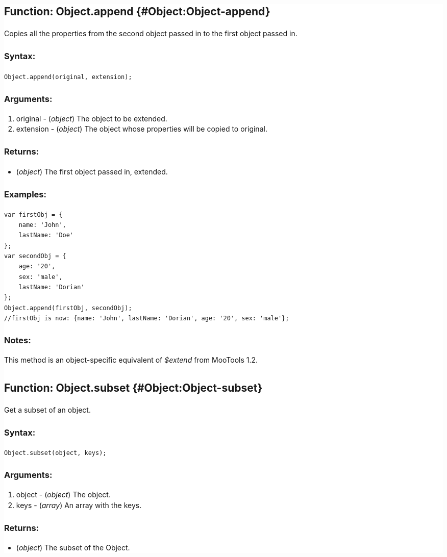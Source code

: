 
Function: Object.append {#Object:Object-append}
----------------------------------------

Copies all the properties from the second object passed in to the first object passed in.

### Syntax:

	Object.append(original, extension);

### Arguments:

1. original  - (*object*) The object to be extended.
2. extension - (*object*) The object whose properties will be copied to original.

### Returns:

* (*object*) The first object passed in, extended.

### Examples:

	var firstObj = {
		name: 'John',
		lastName: 'Doe'
	};
	var secondObj = {
		age: '20',
		sex: 'male',
		lastName: 'Dorian'
	};
	Object.append(firstObj, secondObj);
	//firstObj is now: {name: 'John', lastName: 'Dorian', age: '20', sex: 'male'};

### Notes:

This method is an object-specific equivalent of *$extend* from MooTools 1.2.


Function: Object.subset {#Object:Object-subset}
----------------------------------------

Get a subset of an object.

### Syntax:

	Object.subset(object, keys);

### Arguments:

1. object - (*object*) The object.
2. keys - (*array*) An array with the keys.

### Returns:

* (*object*) The subset of the Object.

